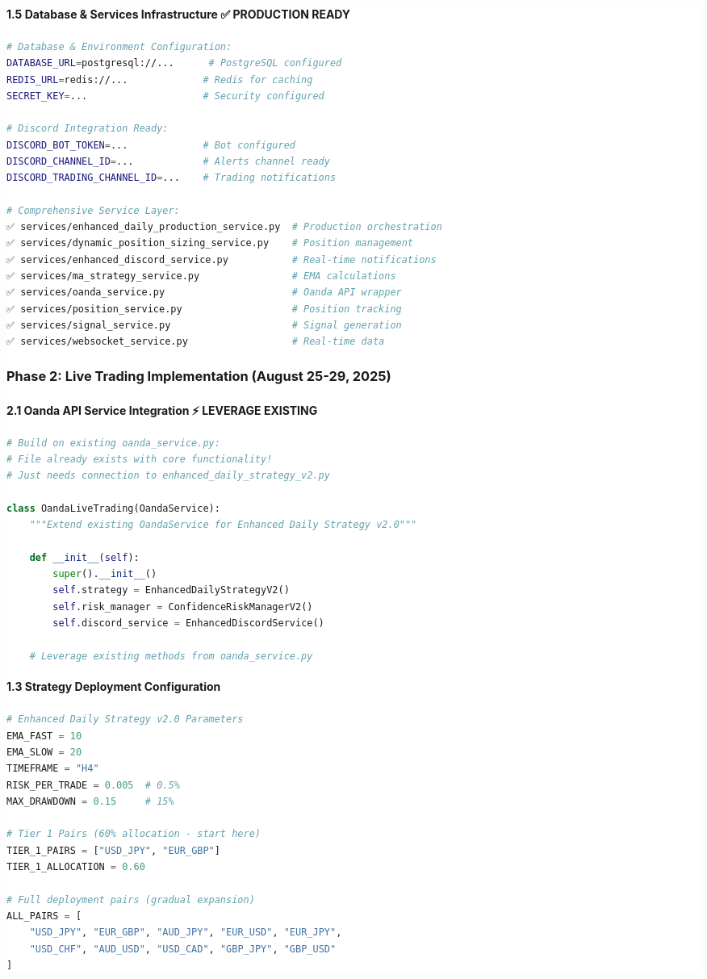 #### 1.5 Database & Services Infrastructure ✅ **PRODUCTION READY**
```bash
# Database & Environment Configuration:
DATABASE_URL=postgresql://...      # PostgreSQL configured
REDIS_URL=redis://...             # Redis for caching
SECRET_KEY=...                    # Security configured

# Discord Integration Ready:
DISCORD_BOT_TOKEN=...             # Bot configured
DISCORD_CHANNEL_ID=...            # Alerts channel ready
DISCORD_TRADING_CHANNEL_ID=...    # Trading notifications

# Comprehensive Service Layer:
✅ services/enhanced_daily_production_service.py  # Production orchestration
✅ services/dynamic_position_sizing_service.py    # Position management  
✅ services/enhanced_discord_service.py           # Real-time notifications
✅ services/ma_strategy_service.py                # EMA calculations
✅ services/oanda_service.py                      # Oanda API wrapper
✅ services/position_service.py                   # Position tracking
✅ services/signal_service.py                     # Signal generation
✅ services/websocket_service.py                  # Real-time data
```

### Phase 2: Live Trading Implementation (August 25-29, 2025)

#### 2.1 Oanda API Service Integration ⚡ **LEVERAGE EXISTING**
```python
# Build on existing oanda_service.py:
# File already exists with core functionality!
# Just needs connection to enhanced_daily_strategy_v2.py

class OandaLiveTrading(OandaService):
    """Extend existing OandaService for Enhanced Daily Strategy v2.0"""
    
    def __init__(self):
        super().__init__()
        self.strategy = EnhancedDailyStrategyV2()
        self.risk_manager = ConfidenceRiskManagerV2()
        self.discord_service = EnhancedDiscordService()
        
    # Leverage existing methods from oanda_service.py
```

#### 1.3 Strategy Deployment Configuration
```python
# Enhanced Daily Strategy v2.0 Parameters
EMA_FAST = 10
EMA_SLOW = 20
TIMEFRAME = "H4"
RISK_PER_TRADE = 0.005  # 0.5%
MAX_DRAWDOWN = 0.15     # 15%

# Tier 1 Pairs (60% allocation - start here)
TIER_1_PAIRS = ["USD_JPY", "EUR_GBP"]
TIER_1_ALLOCATION = 0.60

# Full deployment pairs (gradual expansion)
ALL_PAIRS = [
    "USD_JPY", "EUR_GBP", "AUD_JPY", "EUR_USD", "EUR_JPY",
    "USD_CHF", "AUD_USD", "USD_CAD", "GBP_JPY", "GBP_USD"
]
```